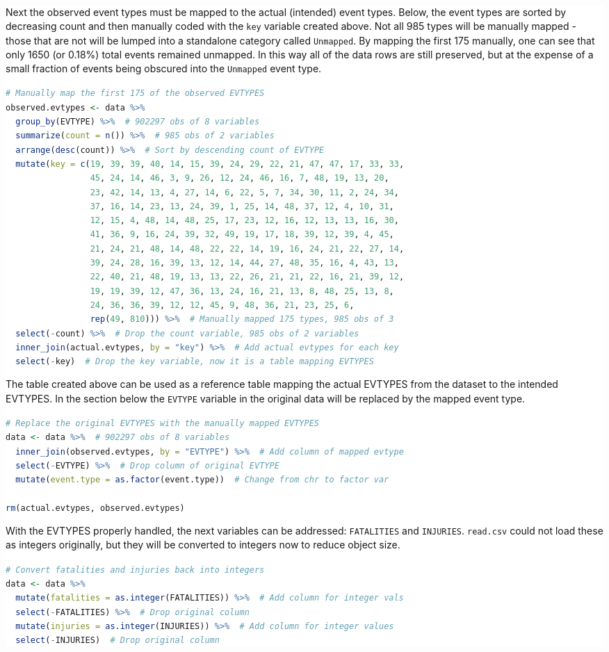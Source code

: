 Next the observed event types must be mapped to the actual (intended) event
types. Below, the event types are sorted by decreasing count and then manually
coded with the `key` variable created above. Not all 985 types will be manually
mapped - those that are not will be lumped into a standalone category called
`Unmapped`. By mapping the first 175 manually, one can see that only 1650
(or 0.18%) total events remained unmapped. In this way all of the data rows are
still preserved, but at the expense of a small fraction of events being obscured
into the `Unmapped` event type.


```r
# Manually map the first 175 of the observed EVTYPES
observed.evtypes <- data %>%
  group_by(EVTYPE) %>%  # 902297 obs of 8 variables
  summarize(count = n()) %>%  # 985 obs of 2 variables
  arrange(desc(count)) %>%  # Sort by descending count of EVTYPE
  mutate(key = c(19, 39, 39, 40, 14, 15, 39, 24, 29, 22, 21, 47, 47, 17, 33, 33,
                 45, 24, 14, 46, 3, 9, 26, 12, 24, 46, 16, 7, 48, 19, 13, 20,
                 23, 42, 14, 13, 4, 27, 14, 6, 22, 5, 7, 34, 30, 11, 2, 24, 34,
                 37, 16, 14, 23, 13, 24, 39, 1, 25, 14, 48, 37, 12, 4, 10, 31,
                 12, 15, 4, 48, 14, 48, 25, 17, 23, 12, 16, 12, 13, 13, 16, 30,
                 41, 36, 9, 16, 24, 39, 32, 49, 19, 17, 18, 39, 12, 39, 4, 45,
                 21, 24, 21, 48, 14, 48, 22, 22, 14, 19, 16, 24, 21, 22, 27, 14,
                 39, 24, 28, 16, 39, 13, 12, 14, 44, 27, 48, 35, 16, 4, 43, 13,
                 22, 40, 21, 48, 19, 13, 13, 22, 26, 21, 21, 22, 16, 21, 39, 12,
                 19, 19, 39, 12, 47, 36, 13, 24, 16, 21, 13, 8, 48, 25, 13, 8,
                 24, 36, 36, 39, 12, 12, 45, 9, 48, 36, 21, 23, 25, 6,
                 rep(49, 810))) %>%  # Manually mapped 175 types, 985 obs of 3
  select(-count) %>%  # Drop the count variable, 985 obs of 2 variables
  inner_join(actual.evtypes, by = "key") %>%  # Add actual evtypes for each key
  select(-key)  # Drop the key variable, now it is a table mapping EVTYPES
```

The table created above can be used as a reference table mapping the actual
EVTYPES from the dataset to the intended EVTYPES. In the section below the
`EVTYPE` variable in the original data will be replaced by the mapped event
type.


```r
# Replace the original EVTYPES with the manually mapped EVTYPES
data <- data %>%  # 902297 obs of 8 variables
  inner_join(observed.evtypes, by = "EVTYPE") %>%  # Add column of mapped evtype
  select(-EVTYPE) %>%  # Drop column of original EVTYPE
  mutate(event.type = as.factor(event.type))  # Change from chr to factor var

rm(actual.evtypes, observed.evtypes)
```

With the EVTYPES properly handled, the next variables can be addressed:
`FATALITIES` and `INJURIES`. `read.csv` could not load these as integers
originally, but they will be converted to integers now to reduce object size.


```r
# Convert fatalities and injuries back into integers
data <- data %>%
  mutate(fatalities = as.integer(FATALITIES)) %>%  # Add column for integer vals
  select(-FATALITIES) %>%  # Drop original column
  mutate(injuries = as.integer(INJURIES)) %>%  # Add column for integer values
  select(-INJURIES)  # Drop original column
```

